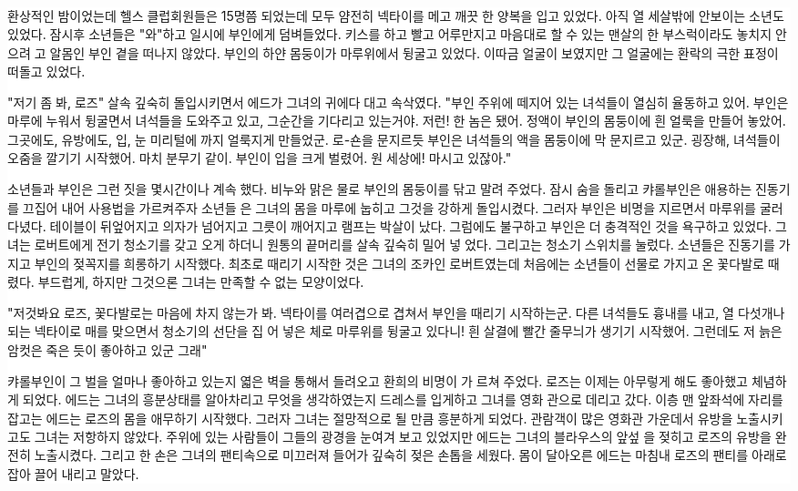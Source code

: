 환상적인 밤이었는데 헬스 클럽회원들은 15명쯤 되었는데 모두 얌전히 넥타이를 메고 깨끗
한 양복을 입고 있었다.
아직 열 세살밖에 안보이는 소년도 있었다.
잠시후 소년들은 "와"하고 일시에 부인에게 덤벼들었다.
키스를 하고 빨고 어루만지고 마음대로 할 수 있는 맨살의 한 부스럭이라도 놓치지 안으려
고 알몸인 부인 곁을 떠나지 않았다.
부인의 하얀 몸둥이가 마루위에서 뒹굴고 있었다.
이따금 얼굴이 보였지만 그 얼굴에는 환락의 극한 표정이 떠돌고 있었다.

"저기 좀 봐, 로즈" 살속 깊숙히 돌입시키면서 에드가 그녀의 귀에다 대고 속삭였다.
"부인 주위에 떼지어 있는 녀석들이 열심히 율동하고 있어.
부인은 마루에 누워서 뒹굴면서 녀석들을 도와주고 있고, 그순간을 기다리고 있는거야.
저런! 한 놈은 됐어.
정액이 부인의 몸둥이에 흰 얼룩을 만들어 놓았어.
그곳에도, 유방에도, 입, 눈 미리털에 까지 얼룩지게 만들었군.
로-숀을 문지르듯 부인은 녀석들의 액을 몸둥이에 막 문지르고 있군.
굉장해, 녀석들이 오줌을 깔기기 시작했어.
마치 분무기 같이.
부인이 입을 크게 벌렸어.
원 세상에!
마시고 있잖아."

소년들과 부인은 그런 짓을 몇시간이나 계속 했다.
비누와 맑은 물로 부인의 몸둥이를 닦고 말려 주었다.
잠시 숨을 돌리고 캬롤부인은 애용하는 진동기를 끄집어 내어 사용법을 가르켜주자 소년들
은 그녀의 몸을 마루에 눕히고 그것을 강하게 돌입시켰다.
그러자 부인은 비명을 지르면서 마루위를 굴러다녔다.
테이블이 뒤엎어지고 의자가 넘어지고 그릇이 깨어지고 램프는 박살이 났다.
그럼에도 불구하고 부인은 더 충격적인 것을 욕구하고 있었다.
그녀는 로버트에게 전기 청소기를 갖고 오게 하더니 원통의 끝머리를 살속 깊숙히 밀어 넣
었다.
그리고는 청소기 스위치를 눌렀다.
소년들은 진동기를 가지고 부인의 젖꼭지를 희롱하기 시작했다.
최초로 때리기 시작한 것은 그녀의 조카인 로버트였는데 처음에는 소년들이 선물로 가지고 
온 꽃다발로 때렸다.
부드럽게, 하지만 그것으론 그녀는 만족할 수 없는 모양이었다.

"저것봐요 로즈, 꽃다발로는 마음에 차지 않는가 봐.
넥타이를 여러겹으로 겹쳐서 부인을 때리기 시작하는군.
다른 녀석들도 흉내를 내고, 열 다섯개나 되는 넥타이로 매를 맞으면서 청소기의 선단을 집
어 넣은 체로 마루위를 뒹굴고 있다니!
흰 살결에 빨간 줄무늬가 생기기 시작했어.
그런데도 저 늙은 암컷은 죽은 듯이 좋아하고 있군 그래"

캬롤부인이 그 벌을 얼마나 좋아하고 있는지 엷은 벽을 통해서 들려오고 환희의 비명이 가
르쳐 주었다.
로즈는 이제는 아무렇게 해도 좋아했고 체념하게 되었다.
에드는 그녀의 흥분상태를 알아차리고 무엇을 생각하였는지 드레스를 입게하고 그녀를 영화
관으로 데리고 갔다.
이층 맨 앞좌석에 자리를 잡고는 에드는 로즈의 몸을 애무하기 시작했다.
그러자 그녀는 절망적으로 될 만큼 흥분하게 되었다.
관람객이 많은 영화관 가운데서 유방을 노출시키고도 그녀는 저항하지 않았다.
주위에 있는 사람들이 그들의 광경을 눈여겨 보고 있었지만 에드는 그녀의 블라우스의 앞섶
을 젖히고 로즈의 유방을 완전히 노출시켰다.
그리고 한 손은 그녀의 팬티속으로 미끄러져 들어가 깊숙히 젖은 손톱을 세웠다.
몸이 달아오른 에드는 마침내 로즈의 팬티를 아래로 잡아 끌어 내리고 말았다.

